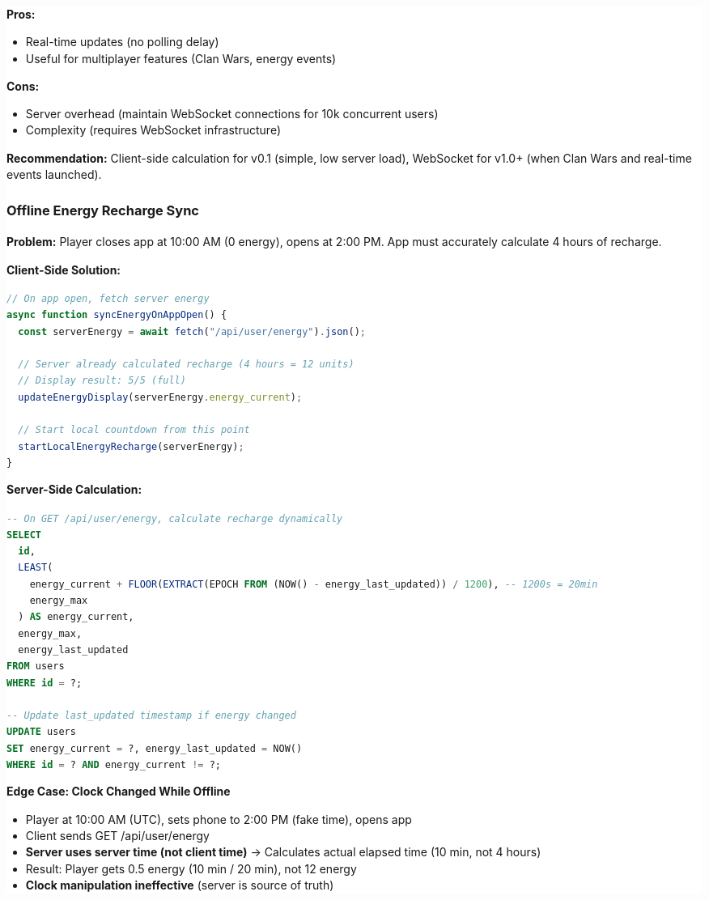 **Pros:**
- Real-time updates (no polling delay)
- Useful for multiplayer features (Clan Wars, energy events)

**Cons:**
- Server overhead (maintain WebSocket connections for 10k concurrent users)
- Complexity (requires WebSocket infrastructure)

**Recommendation:** Client-side calculation for v0.1 (simple, low server load), WebSocket for v1.0+ (when Clan Wars and real-time events launched).

### Offline Energy Recharge Sync

**Problem:** Player closes app at 10:00 AM (0 energy), opens at 2:00 PM. App must accurately calculate 4 hours of recharge.

**Client-Side Solution:**
```typescript
// On app open, fetch server energy
async function syncEnergyOnAppOpen() {
  const serverEnergy = await fetch("/api/user/energy").json();

  // Server already calculated recharge (4 hours = 12 units)
  // Display result: 5/5 (full)
  updateEnergyDisplay(serverEnergy.energy_current);

  // Start local countdown from this point
  startLocalEnergyRecharge(serverEnergy);
}
```

**Server-Side Calculation:**
```sql
-- On GET /api/user/energy, calculate recharge dynamically
SELECT
  id,
  LEAST(
    energy_current + FLOOR(EXTRACT(EPOCH FROM (NOW() - energy_last_updated)) / 1200), -- 1200s = 20min
    energy_max
  ) AS energy_current,
  energy_max,
  energy_last_updated
FROM users
WHERE id = ?;

-- Update last_updated timestamp if energy changed
UPDATE users
SET energy_current = ?, energy_last_updated = NOW()
WHERE id = ? AND energy_current != ?;
```

**Edge Case: Clock Changed While Offline**
- Player at 10:00 AM (UTC), sets phone to 2:00 PM (fake time), opens app
- Client sends GET /api/user/energy
- **Server uses server time (not client time)** → Calculates actual elapsed time (10 min, not 4 hours)
- Result: Player gets 0.5 energy (10 min / 20 min), not 12 energy
- **Clock manipulation ineffective** (server is source of truth)
